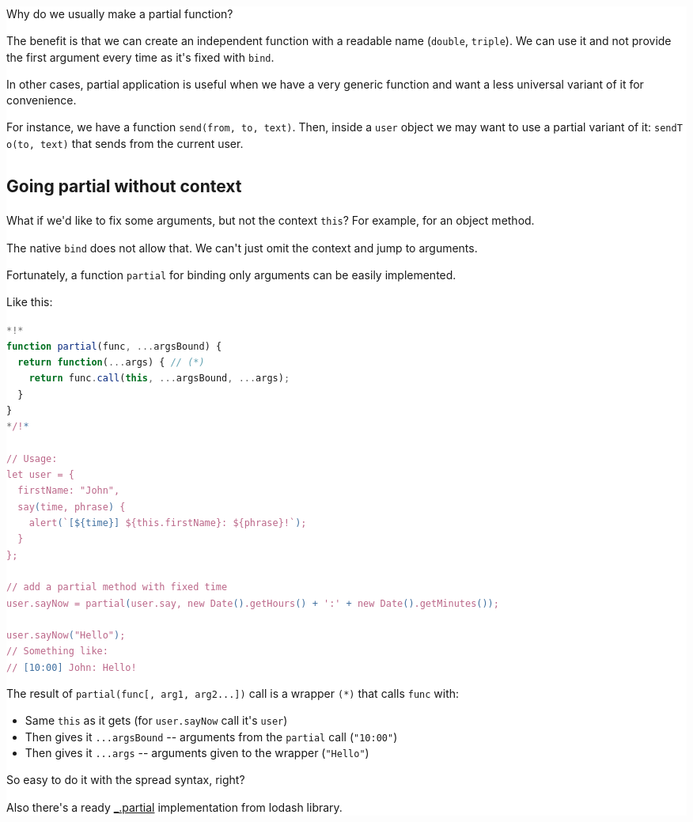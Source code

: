 Why do we usually make a partial function?

The benefit is that we can create an independent function with a readable name (`double`, `triple`). We can use it and not provide the first argument every time as it's fixed with `bind`.

In other cases, partial application is useful when we have a very generic function and want a less universal variant of it for convenience.

For instance, we have a function `send(from, to, text)`. Then, inside a `user` object we may want to use a partial variant of it: `sendTo(to, text)` that sends from the current user.

## Going partial without context

What if we'd like to fix some arguments, but not the context `this`? For example, for an object method.

The native `bind` does not allow that. We can't just omit the context and jump to arguments.

Fortunately, a function `partial` for binding only arguments can be easily implemented.

Like this:

```js run
*!*
function partial(func, ...argsBound) {
  return function(...args) { // (*)
    return func.call(this, ...argsBound, ...args);
  }
}
*/!*

// Usage:
let user = {
  firstName: "John",
  say(time, phrase) {
    alert(`[${time}] ${this.firstName}: ${phrase}!`);
  }
};

// add a partial method with fixed time
user.sayNow = partial(user.say, new Date().getHours() + ':' + new Date().getMinutes());

user.sayNow("Hello");
// Something like:
// [10:00] John: Hello!
```

The result of `partial(func[, arg1, arg2...])` call is a wrapper `(*)` that calls `func` with:
- Same `this` as it gets (for `user.sayNow` call it's `user`)
- Then gives it `...argsBound` -- arguments from the `partial` call (`"10:00"`)
- Then gives it `...args` -- arguments given to the wrapper (`"Hello"`)

So easy to do it with the spread syntax, right?

Also there's a ready [_.partial](https://lodash.com/docs#partial) implementation from lodash library.
